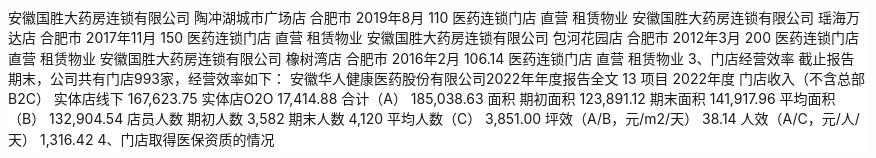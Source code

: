 安徽国胜大药房连锁有限公司
陶冲湖城市广场店
合肥市
2019年8月
110
医药连锁门店
直营
租赁物业
安徽国胜大药房连锁有限公司
瑶海万达店
合肥市
2017年11月
150
医药连锁门店
直营
租赁物业
安徽国胜大药房连锁有限公司
包河花园店
合肥市
2012年3月
200
医药连锁门店
直营
租赁物业
安徽国胜大药房连锁有限公司
橡树湾店
合肥市
2016年2月
106.14
医药连锁门店
直营
租赁物业
3、门店经营效率
截止报告期末，公司共有门店993家，经营效率如下：
安徽华人健康医药股份有限公司2022年年度报告全文
13
项目
2022年度
门店收入（不含总部B2C）
实体店线下
167,623.75
实体店O2O
17,414.88
合计（A）
185,038.63
面积
期初面积
123,891.12
期末面积
141,917.96
平均面积（B）
132,904.54
店员人数
期初人数
3,582
期末人数
4,120
平均人数（C）
3,851.00
坪效（A/B，元/m2/天）
38.14
人效（A/C，元/人/天）
1,316.42
4、门店取得医保资质的情况